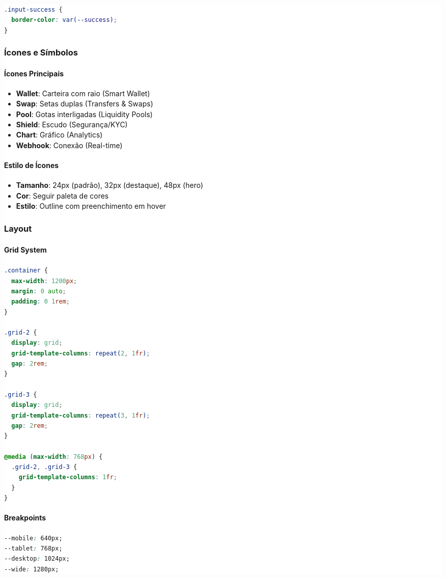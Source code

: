 ```css
.input-success {
  border-color: var(--success);
}
```

### **Ícones e Símbolos**

#### **Ícones Principais**
- **Wallet**: Carteira com raio (Smart Wallet)
- **Swap**: Setas duplas (Transfers & Swaps)
- **Pool**: Gotas interligadas (Liquidity Pools)
- **Shield**: Escudo (Segurança/KYC)
- **Chart**: Gráfico (Analytics)
- **Webhook**: Conexão (Real-time)

#### **Estilo de Ícones**
- **Tamanho**: 24px (padrão), 32px (destaque), 48px (hero)
- **Cor**: Seguir paleta de cores
- **Estilo**: Outline com preenchimento em hover

### **Layout**

#### **Grid System**
```css
.container {
  max-width: 1200px;
  margin: 0 auto;
  padding: 0 1rem;
}

.grid-2 {
  display: grid;
  grid-template-columns: repeat(2, 1fr);
  gap: 2rem;
}

.grid-3 {
  display: grid;
  grid-template-columns: repeat(3, 1fr);
  gap: 2rem;
}

@media (max-width: 768px) {
  .grid-2, .grid-3 {
    grid-template-columns: 1fr;
  }
}
```

#### **Breakpoints**
```css
--mobile: 640px;
--tablet: 768px;
--desktop: 1024px;
--wide: 1280px;
```
